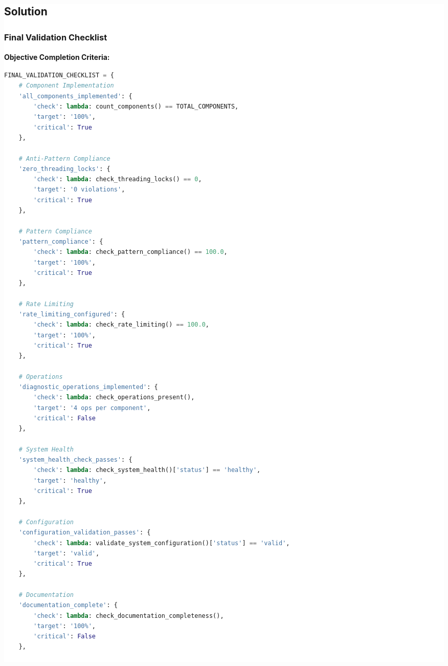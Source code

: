 ## Solution

### Final Validation Checklist

**Objective Completion Criteria:**
```python
FINAL_VALIDATION_CHECKLIST = {
    # Component Implementation
    'all_components_implemented': {
        'check': lambda: count_components() == TOTAL_COMPONENTS,
        'target': '100%',
        'critical': True
    },
    
    # Anti-Pattern Compliance
    'zero_threading_locks': {
        'check': lambda: check_threading_locks() == 0,
        'target': '0 violations',
        'critical': True
    },
    
    # Pattern Compliance
    'pattern_compliance': {
        'check': lambda: check_pattern_compliance() == 100.0,
        'target': '100%',
        'critical': True
    },
    
    # Rate Limiting
    'rate_limiting_configured': {
        'check': lambda: check_rate_limiting() == 100.0,
        'target': '100%',
        'critical': True
    },
    
    # Operations
    'diagnostic_operations_implemented': {
        'check': lambda: check_operations_present(),
        'target': '4 ops per component',
        'critical': False
    },
    
    # System Health
    'system_health_check_passes': {
        'check': lambda: check_system_health()['status'] == 'healthy',
        'target': 'healthy',
        'critical': True
    },
    
    # Configuration
    'configuration_validation_passes': {
        'check': lambda: validate_system_configuration()['status'] == 'valid',
        'target': 'valid',
        'critical': True
    },
    
    # Documentation
    'documentation_complete': {
        'check': lambda: check_documentation_completeness(),
        'target': '100%',
        'critical': False
    },
    
```